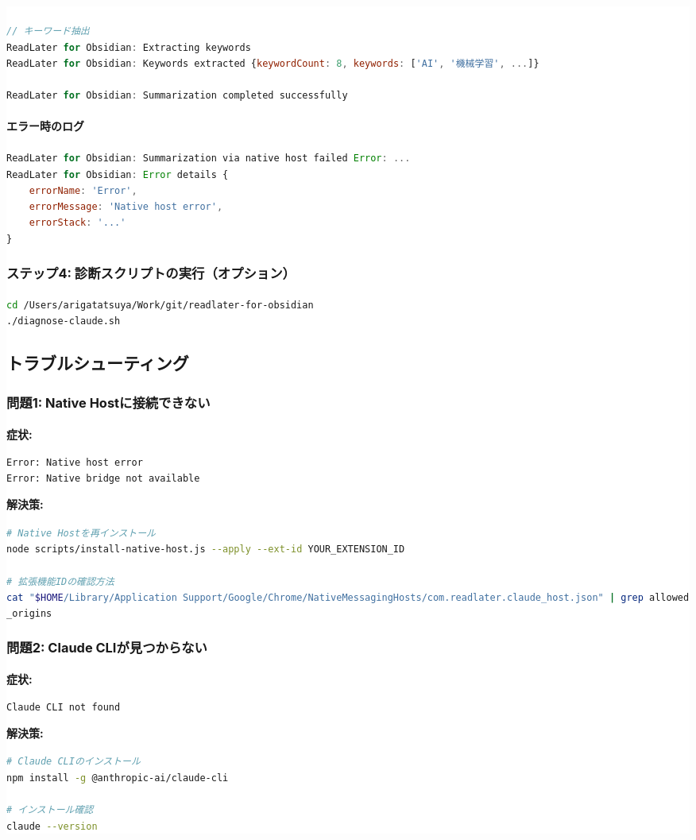```javascript

// キーワード抽出
ReadLater for Obsidian: Extracting keywords
ReadLater for Obsidian: Keywords extracted {keywordCount: 8, keywords: ['AI', '機械学習', ...]}

ReadLater for Obsidian: Summarization completed successfully
```

#### エラー時のログ

```javascript
ReadLater for Obsidian: Summarization via native host failed Error: ...
ReadLater for Obsidian: Error details {
    errorName: 'Error',
    errorMessage: 'Native host error',
    errorStack: '...'
}
```

### ステップ4: 診断スクリプトの実行（オプション）

```bash
cd /Users/arigatatsuya/Work/git/readlater-for-obsidian
./diagnose-claude.sh
```

## トラブルシューティング

### 問題1: Native Hostに接続できない

**症状:**
```
Error: Native host error
Error: Native bridge not available
```

**解決策:**
```bash
# Native Hostを再インストール
node scripts/install-native-host.js --apply --ext-id YOUR_EXTENSION_ID

# 拡張機能IDの確認方法
cat "$HOME/Library/Application Support/Google/Chrome/NativeMessagingHosts/com.readlater.claude_host.json" | grep allowed_origins
```

### 問題2: Claude CLIが見つからない

**症状:**
```
Claude CLI not found
```

**解決策:**
```bash
# Claude CLIのインストール
npm install -g @anthropic-ai/claude-cli

# インストール確認
claude --version
```
